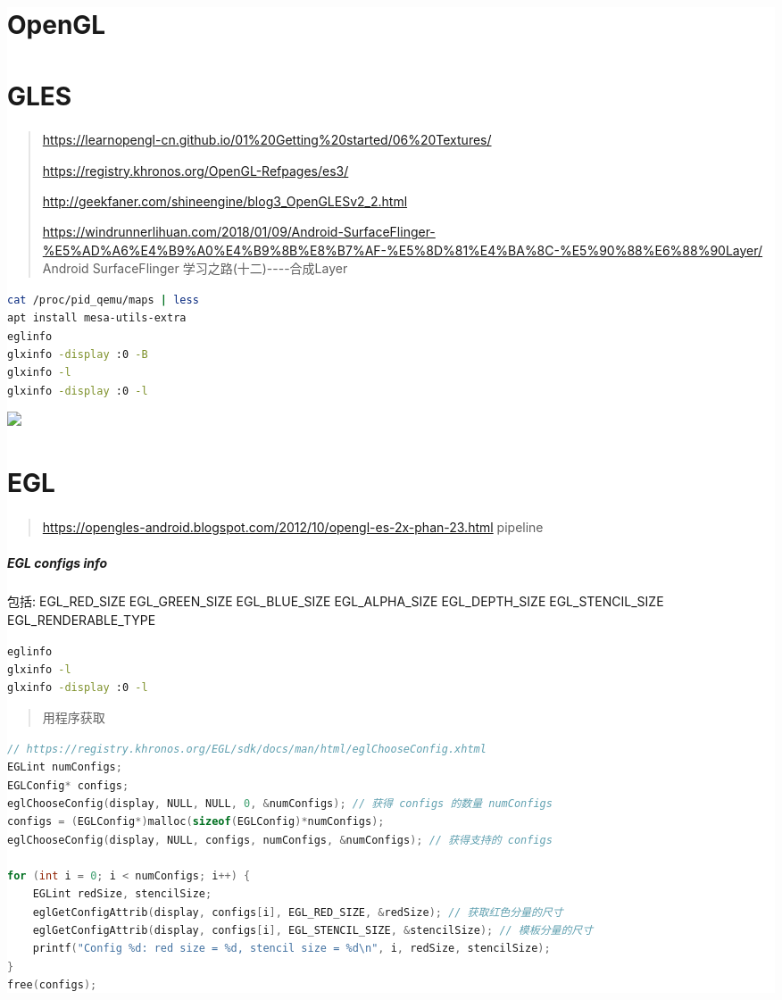 # OpenGL



# GLES

> https://learnopengl-cn.github.io/01%20Getting%20started/06%20Textures/  
>
> https://registry.khronos.org/OpenGL-Refpages/es3/
>
> http://geekfaner.com/shineengine/blog3_OpenGLESv2_2.html
>
> https://windrunnerlihuan.com/2018/01/09/Android-SurfaceFlinger-%E5%AD%A6%E4%B9%A0%E4%B9%8B%E8%B7%AF-%E5%8D%81%E4%BA%8C-%E5%90%88%E6%88%90Layer/ Android SurfaceFlinger 学习之路(十二)----合成Layer

```bash
cat /proc/pid_qemu/maps | less
apt install mesa-utils-extra
eglinfo
glxinfo -display :0 -B
glxinfo -l
glxinfo -display :0 -l
```

![](https://raw.githubusercontent.com/kokifish/pictures/master/Code_pic/Render/GLES_programmable_pipepline_example.png)



# EGL

>  https://opengles-android.blogspot.com/2012/10/opengl-es-2x-phan-23.html  pipeline



##### EGL configs info

包括: EGL_RED_SIZE EGL_GREEN_SIZE EGL_BLUE_SIZE EGL_ALPHA_SIZE EGL_DEPTH_SIZE EGL_STENCIL_SIZE EGL_RENDERABLE_TYPE

```bash
eglinfo
glxinfo -l
glxinfo -display :0 -l
```

> 用程序获取

```c++
// https://registry.khronos.org/EGL/sdk/docs/man/html/eglChooseConfig.xhtml
EGLint numConfigs;
EGLConfig* configs;
eglChooseConfig(display, NULL, NULL, 0, &numConfigs); // 获得 configs 的数量 numConfigs
configs = (EGLConfig*)malloc(sizeof(EGLConfig)*numConfigs);
eglChooseConfig(display, NULL, configs, numConfigs, &numConfigs); // 获得支持的 configs

for (int i = 0; i < numConfigs; i++) {
    EGLint redSize, stencilSize;
    eglGetConfigAttrib(display, configs[i], EGL_RED_SIZE, &redSize); // 获取红色分量的尺寸
    eglGetConfigAttrib(display, configs[i], EGL_STENCIL_SIZE, &stencilSize); // 模板分量的尺寸
    printf("Config %d: red size = %d, stencil size = %d\n", i, redSize, stencilSize);
}
free(configs);
```
